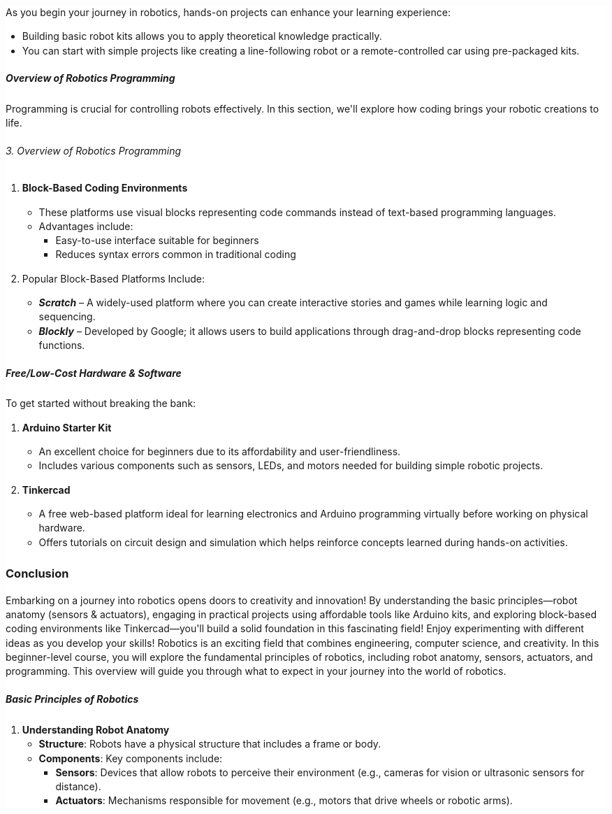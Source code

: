 As you begin your journey in robotics, hands-on projects can enhance your learning experience:

- Building basic robot kits allows you to apply theoretical knowledge practically.
- You can start with simple projects like creating a line-following robot or a remote-controlled car using pre-packaged kits.

##### Overview of Robotics Programming

Programming is crucial for controlling robots effectively. In this section, we'll explore how coding brings your robotic creations to life.

###### 3. Overview of Robotics Programming 

1. **Block-Based Coding Environments**
   - These platforms use visual blocks representing code commands instead of text-based programming languages.
   - Advantages include:
     * Easy-to-use interface suitable for beginners
     * Reduces syntax errors common in traditional coding
     
2. Popular Block-Based Platforms Include:
    * ***Scratch*** – A widely-used platform where you can create interactive stories and games while learning logic and sequencing.
    * ***Blockly*** – Developed by Google; it allows users to build applications through drag-and-drop blocks representing code functions.

##### Free/Low-Cost Hardware & Software

To get started without breaking the bank:

1. **Arduino Starter Kit**
   * An excellent choice for beginners due to its affordability and user-friendliness.
   * Includes various components such as sensors, LEDs, and motors needed for building simple robotic projects.

2. **Tinkercad**
   * A free web-based platform ideal for learning electronics and Arduino programming virtually before working on physical hardware.
   * Offers tutorials on circuit design and simulation which helps reinforce concepts learned during hands-on activities.

### Conclusion 

Embarking on a journey into robotics opens doors to creativity and innovation! By understanding the basic principles—robot anatomy (sensors & actuators), engaging in practical projects using affordable tools like Arduino kits, and exploring block-based coding environments like Tinkercad—you'll build a solid foundation in this fascinating field! Enjoy experimenting with different ideas as you develop your skills!
Robotics is an exciting field that combines engineering, computer science, and creativity. In this beginner-level course, you will explore the fundamental principles of robotics, including robot anatomy, sensors, actuators, and programming. This overview will guide you through what to expect in your journey into the world of robotics.

##### Basic Principles of Robotics

1. **Understanding Robot Anatomy**
   - **Structure**: Robots have a physical structure that includes a frame or body.
   - **Components**: Key components include:
     - **Sensors**: Devices that allow robots to perceive their environment (e.g., cameras for vision or ultrasonic sensors for distance).
     - **Actuators**: Mechanisms responsible for movement (e.g., motors that drive wheels or robotic arms).
